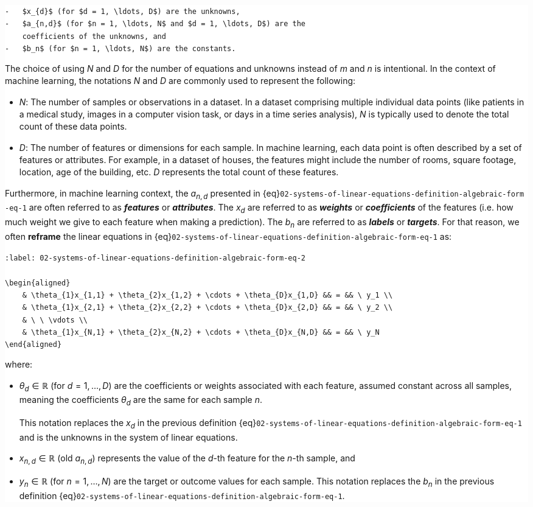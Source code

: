 ````{prf:definition} System of Linear Equations (Algebraic Form)
-   $x_{d}$ (for $d = 1, \ldots, D$) are the unknowns,
-   $a_{n,d}$ (for $n = 1, \ldots, N$ and $d = 1, \ldots, D$) are the
    coefficients of the unknowns, and
-   $b_n$ (for $n = 1, \ldots, N$) are the constants.
````

The choice of using $N$ and $D$ for the number of equations and unknowns instead
of $m$ and $n$ is intentional. In the context of machine learning, the notations
$N$ and $D$ are commonly used to represent the following:

-   $N$: The number of samples or observations in a dataset. In a dataset
    comprising multiple individual data points (like patients in a medical
    study, images in a computer vision task, or days in a time series analysis),
    $N$ is typically used to denote the total count of these data points.

-   $D$: The number of features or dimensions for each sample. In machine
    learning, each data point is often described by a set of features or
    attributes. For example, in a dataset of houses, the features might include
    the number of rooms, square footage, location, age of the building, etc. $D$
    represents the total count of these features.

Furthermore, in machine learning context, the $a_{n,d}$ presented in
{eq}`02-systems-of-linear-equations-definition-algebraic-form-eq-1` are often
referred to as **_features_** or **_attributes_**. The $x_{d}$ are referred to
as **_weights_** or **_coefficients_** of the features (i.e. how much weight we
give to each feature when making a prediction). The $b_n$ are referred to as
**_labels_** or **_targets_**. For that reason, we often **reframe** the linear
equations in {eq}`02-systems-of-linear-equations-definition-algebraic-form-eq-1`
as:

```{math}
:label: 02-systems-of-linear-equations-definition-algebraic-form-eq-2

\begin{aligned}
    & \theta_{1}x_{1,1} + \theta_{2}x_{1,2} + \cdots + \theta_{D}x_{1,D} && = && \ y_1 \\
    & \theta_{1}x_{2,1} + \theta_{2}x_{2,2} + \cdots + \theta_{D}x_{2,D} && = && \ y_2 \\
    & \ \ \vdots \\
    & \theta_{1}x_{N,1} + \theta_{2}x_{N,2} + \cdots + \theta_{D}x_{N,D} && = && \ y_N
\end{aligned}
```

where:

-   $\theta_{d} \in \mathbb{R}$ (for $d = 1, \ldots, D$) are the coefficients or
    weights associated with each feature, assumed constant across all samples,
    meaning the coefficients $\theta_{d}$ are the same for each sample $n$.

    This notation replaces the $x_{d}$ in the previous definition
    {eq}`02-systems-of-linear-equations-definition-algebraic-form-eq-1` and is
    the unknowns in the system of linear equations.

-   $x_{n,d} \in \mathbb{R}$ (old $a_{n, d}$) represents the value of the $d$-th
    feature for the $n$-th sample, and
-   $y_n \in \mathbb{R}$ (for $n = 1, \ldots, N$) are the target or outcome
    values for each sample. This notation replaces the $b_n$ in the previous
    definition
    {eq}`02-systems-of-linear-equations-definition-algebraic-form-eq-1`.
